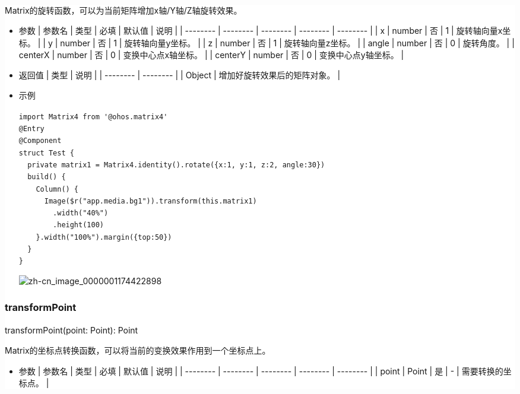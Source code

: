 Matrix的旋转函数，可以为当前矩阵增加x轴/Y轴/Z轴旋转效果。


- 参数
  | 参数名 | 类型 | 必填 | 默认值 | 说明 | 
  | -------- | -------- | -------- | -------- | -------- |
  | x | number | 否 | 1 | 旋转轴向量x坐标。 | 
  | y | number | 否 | 1 | 旋转轴向量y坐标。 | 
  | z | number | 否 | 1 | 旋转轴向量z坐标。 | 
  | angle | number | 否 | 0 | 旋转角度。 | 
  | centerX | number | 否 | 0 | 变换中心点x轴坐标。 | 
  | centerY | number | 否 | 0 | 变换中心点y轴坐标。 | 


- 返回值
  | 类型 | 说明 | 
  | -------- | -------- |
  | Object | 增加好旋转效果后的矩阵对象。 | 

- 示例
  ```
  import Matrix4 from '@ohos.matrix4'
  @Entry
  @Component
  struct Test {
    private matrix1 = Matrix4.identity().rotate({x:1, y:1, z:2, angle:30})
    build() {
      Column() {
        Image($r("app.media.bg1")).transform(this.matrix1)
          .width("40%")
          .height(100)
      }.width("100%").margin({top:50})
    }
  }
  ```

  ![zh-cn_image_0000001174422898](figures/zh-cn_image_0000001174422898.png)


### transformPoint

transformPoint(point: Point): Point


Matrix的坐标点转换函数，可以将当前的变换效果作用到一个坐标点上。


- 参数
  | 参数名 | 类型 | 必填 | 默认值 | 说明 | 
  | -------- | -------- | -------- | -------- | -------- |
  | point | Point | 是 | - | 需要转换的坐标点。 | 
